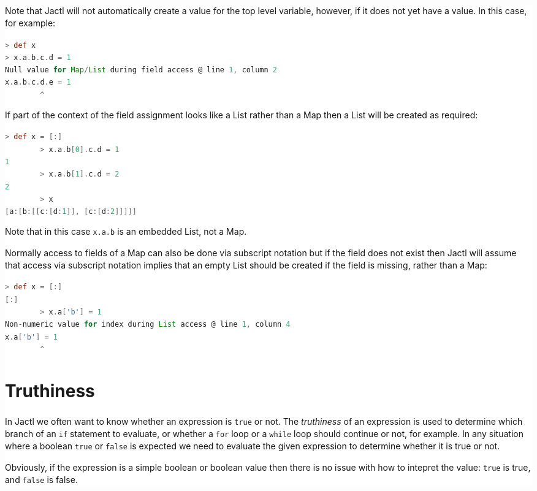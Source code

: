 Note that Jactl will not automatically create a value for the top level variable, however, if it does not yet
have a value. In this case, for example:
```groovy
> def x
> x.a.b.c.d = 1
Null value for Map/List during field access @ line 1, column 2
x.a.b.c.d.e = 1
        ^
```

If part of the context of the field assignment looks like a List rather than a Map then a List will be
created as required:
```groovy
> def x = [:]
        > x.a.b[0].c.d = 1
1
        > x.a.b[1].c.d = 2
2
        > x
[a:[b:[[c:[d:1]], [c:[d:2]]]]]
```
Note that in this case `x.a.b` is an embedded List, not a Map.

Normally access to fields of a Map can also be done via subscript notation but if the field does not exist then
Jactl will assume that access via subscript notation implies that an empty List should be created if the field is
missing, rather than a Map:
```groovy
> def x = [:]
[:]
        > x.a['b'] = 1
Non-numeric value for index during List access @ line 1, column 4
x.a['b'] = 1
        ^
```

# Truthiness

In Jactl we often want to know whether an expression is `true` or not. The _truthiness_ of an expression is used to
determine which branch of an `if` statement to evaluate, or whether a `for` loop or a `while` loop should continue
or not, for example. In any situation where a boolean `true` or `false` is expected we need to evaluate the given
expression to determine whether it is true or not.

Obviously, if the expression is a simple boolean or boolean value then there is no issue with how to intepret the value:
`true` is true, and `false` is false.

